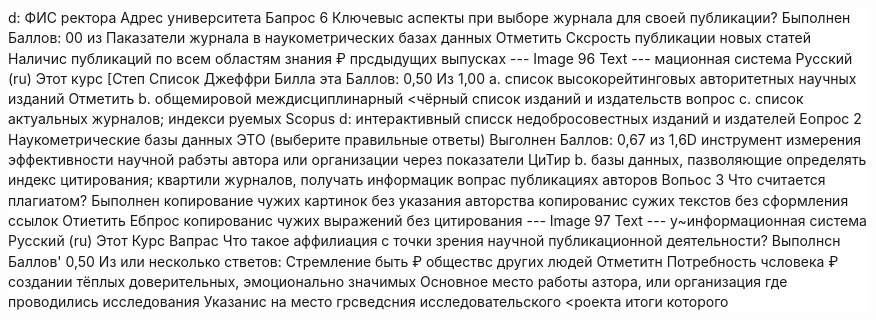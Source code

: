 d: ФИС ректора
Адрес университета
Бапрос 6
Ключевыс аспекты при выборе журнала для своей публикации?
Быполнен
Баллов:
00 из
Паказатели журнала в наукометрических базах данных
Отметить
Сксрость публикации новых статей
Наличис публикаций по всем областям знания ₽ прсдыдущих
выпусках
--- Image 96 Text ---
мационная система
Русский (ru)
Этот курс
[Степ
Список Джеффри Билла
эта
Баллов: 0,50 Из
1,00
a. список высокорейтинговых авторитетных научных изданий
Отметить
b. общемировой междисциплинарный <чёрный список  изданий и издательств
вопрос
с. список актуальных журналов; индекси руемых Scopus
d: интерактивный списск недобросовестных изданий и издателей
Еопрос 2
Наукометрические базы данных
ЭТО
(выберите правильные ответы)
Выголнен
Баллов: 0,67 из
1,6D
инструмент измерения эффективности научной рабэты автора или организации через показатели ЦиТир
b. базы данных, пазволяющие определять индекс цитирования; квартили журналов, получать информацик
вопрас
публикациях авторов
Вопьос 3
Что считается плагиатом?
Быполнен
копирование чужих картинок без указания авторства
копированис сужих текстов без сформления ссылок
Отиетить
Ебпрос
копированис чужих выражений без цитирования
--- Image 97 Text ---
у~информационная система
Русский (ru)
Этот
Курс
Вапрас
Что такое аффилиация c точки зрения научной
публикационной деятельности?
Выполнсн
Баллов' 0,50 Из
или несколько стветов:
Стремление быть ₽ обществс других людей
Отметитн
Потребность чсловека ₽ создании тёплых доверительных,
эмоционально значимых
Основное место работы азтора, или организация где проводились
исследования
Указанис на место грсведсния исследовательского <роекта итоги которого